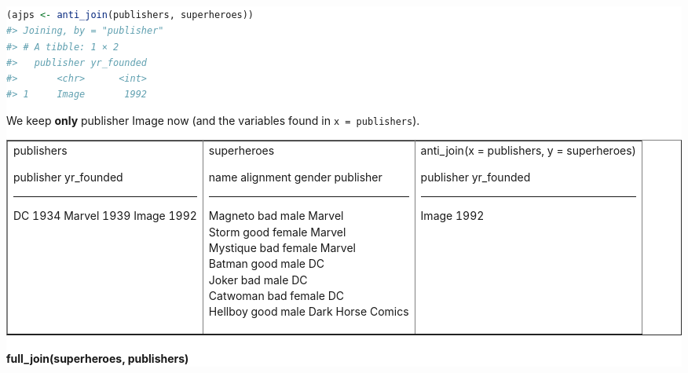 
```r
(ajps <- anti_join(publishers, superheroes))
#> Joining, by = "publisher"
#> # A tibble: 1 × 2
#>   publisher yr_founded
#>       <chr>      <int>
#> 1     Image       1992
```

We keep __only__ publisher Image now (and the variables found in `x = publishers`).



<table border = 1>
  <tr>
<tr>
<td valign="top">
publishers


publisher    yr_founded
----------  -----------
DC                 1934
Marvel             1939
Image              1992


</td>
<td valign="top">
superheroes


name       alignment   gender   publisher         
---------  ----------  -------  ------------------
Magneto    bad         male     Marvel            
Storm      good        female   Marvel            
Mystique   bad         female   Marvel            
Batman     good        male     DC                
Joker      bad         male     DC                
Catwoman   bad         female   DC                
Hellboy    good        male     Dark Horse Comics 


</td>
<td valign="top">
anti_join(x = publishers, y = superheroes)


publisher    yr_founded
----------  -----------
Image              1992


</td>
</tr>
</table>

#### full_join(superheroes, publishers)

